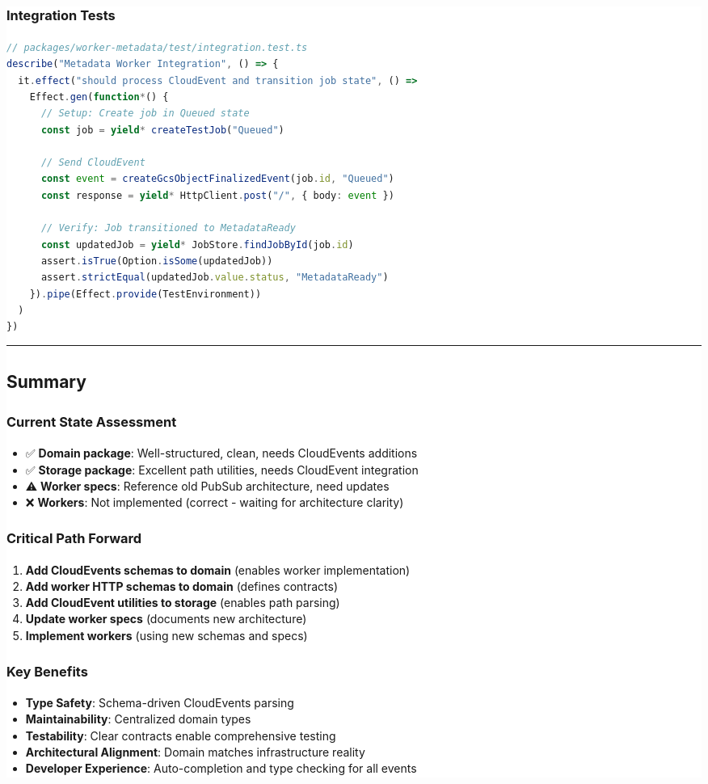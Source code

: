 ### Integration Tests
```typescript
// packages/worker-metadata/test/integration.test.ts
describe("Metadata Worker Integration", () => {
  it.effect("should process CloudEvent and transition job state", () =>
    Effect.gen(function*() {
      // Setup: Create job in Queued state
      const job = yield* createTestJob("Queued")

      // Send CloudEvent
      const event = createGcsObjectFinalizedEvent(job.id, "Queued")
      const response = yield* HttpClient.post("/", { body: event })

      // Verify: Job transitioned to MetadataReady
      const updatedJob = yield* JobStore.findJobById(job.id)
      assert.isTrue(Option.isSome(updatedJob))
      assert.strictEqual(updatedJob.value.status, "MetadataReady")
    }).pipe(Effect.provide(TestEnvironment))
  )
})
```

---

## Summary

### Current State Assessment
- ✅ **Domain package**: Well-structured, clean, needs CloudEvents additions
- ✅ **Storage package**: Excellent path utilities, needs CloudEvent integration
- ⚠️  **Worker specs**: Reference old PubSub architecture, need updates
- ❌ **Workers**: Not implemented (correct - waiting for architecture clarity)

### Critical Path Forward
1. **Add CloudEvents schemas to domain** (enables worker implementation)
2. **Add worker HTTP schemas to domain** (defines contracts)
3. **Add CloudEvent utilities to storage** (enables path parsing)
4. **Update worker specs** (documents new architecture)
5. **Implement workers** (using new schemas and specs)

### Key Benefits
- **Type Safety**: Schema-driven CloudEvents parsing
- **Maintainability**: Centralized domain types
- **Testability**: Clear contracts enable comprehensive testing
- **Architectural Alignment**: Domain matches infrastructure reality
- **Developer Experience**: Auto-completion and type checking for all events
